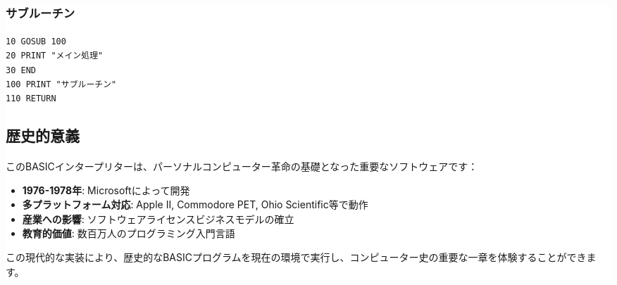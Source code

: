 ### サブルーチン
```basic
10 GOSUB 100
20 PRINT "メイン処理"
30 END
100 PRINT "サブルーチン"
110 RETURN
```

## 歴史的意義

このBASICインタープリターは、パーソナルコンピューター革命の基礎となった重要なソフトウェアです：

- **1976-1978年**: Microsoftによって開発
- **多プラットフォーム対応**: Apple II, Commodore PET, Ohio Scientific等で動作
- **産業への影響**: ソフトウェアライセンスビジネスモデルの確立
- **教育的価値**: 数百万人のプログラミング入門言語

この現代的な実装により、歴史的なBASICプログラムを現在の環境で実行し、コンピューター史の重要な一章を体験することができます。

